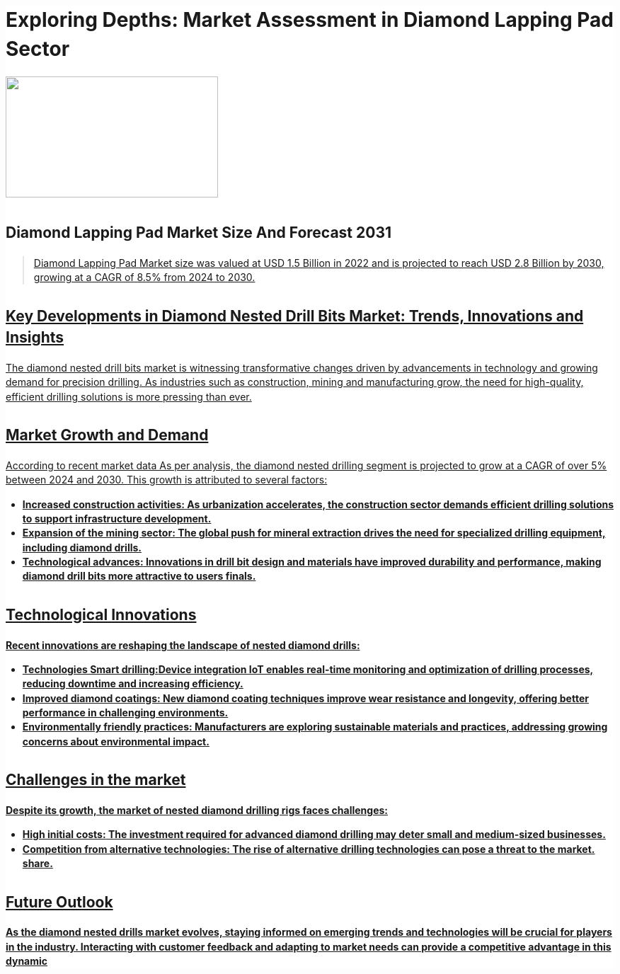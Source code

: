 <h1>Exploring Depths: Market Assessment in Diamond Lapping Pad Sector</h1><img src="https://ffe5etoiles.com/wp-content/uploads/2025/01/MST7-300x171.png" alt="" width="300" height="171" class="aligncenter size-medium wp-image-105565" /><h2>Diamond Lapping Pad Market Size And Forecast 2031</h2><blockquote><p><p><a href="https://www.verifiedmarketreports.com/download-sample/?rid=660446&utm_source=Github&utm_medium=366" target="_blank">Diamond Lapping Pad Market size was valued at USD 1.5 Billion in 2022 and is projected to reach USD 2.8 Billion by 2030, growing at a CAGR of 8.5% from 2024 to 2030.</strong></span></p></p></blockquote><h2>Key Developments in Diamond Nested Drill Bits Market: Trends, Innovations and Insights</h2><p>The diamond nested drill bits market is witnessing transformative changes driven by advancements in technology and growing demand for precision drilling. As industries such as construction, mining and manufacturing grow, the need for high-quality, efficient drilling solutions is more pressing than ever.</p><h2>Market Growth and Demand</h2><p >According to recent market data As per analysis, the diamond nested drilling segment is projected to grow at a CAGR of over 5% between 2024 and 2030. This growth is attributed to several factors:</p><ul><li><strong>Increased construction activities:</ strong> As urbanization accelerates, the construction sector demands efficient drilling solutions to support infrastructure development.</li ><li><strong>Expansion of the mining sector:</strong> The global push for mineral extraction drives the need for specialized drilling equipment, including diamond drills. </li><li><strong>Technological advances:</strong> Innovations in drill bit design and materials have improved durability and performance, making diamond drill bits more attractive to users finals.</li></ul><h2> Technological Innovations</h2><p>Recent innovations are reshaping the landscape of nested diamond drills:</p><ul><li><strong>Technologies Smart drilling:</strong>Device integration IoT enables real-time monitoring and optimization of drilling processes, reducing downtime and increasing efficiency. </li><li><strong>Improved diamond coatings:</strong> New diamond coating techniques improve wear resistance and longevity, offering better performance in challenging environments.</li><li> <strong>Environmentally friendly practices: </strong> Manufacturers are exploring sustainable materials and practices, addressing growing concerns about environmental impact. </li></ul><h2>Challenges in the market</h2 ><p>Despite its growth, the market of nested diamond drilling rigs faces challenges:</p><ul><li><strong>High initial costs:</strong> The investment required for advanced diamond drilling may deter small and medium-sized businesses.</li ><li><strong>Competition from alternative technologies:</strong> The rise of alternative drilling technologies can pose a threat to the market. share.</li></ul><h2>Future Outlook</h2><p>As the diamond nested drills market evolves, staying informed on emerging trends and technologies will be crucial for players in the industry. Interacting with customer feedback and adapting to market needs can provide a competitive advantage in this dynamic